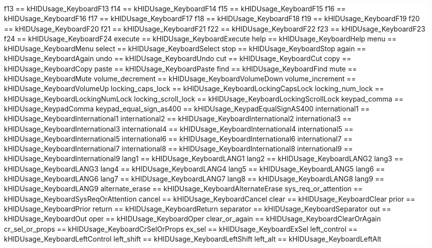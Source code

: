 f13                     == kHIDUsage_KeyboardF13
f14                     == kHIDUsage_KeyboardF14
f15                     == kHIDUsage_KeyboardF15
f16                     == kHIDUsage_KeyboardF16
f17                     == kHIDUsage_KeyboardF17
f18                     == kHIDUsage_KeyboardF18
f19                     == kHIDUsage_KeyboardF19
f20                     == kHIDUsage_KeyboardF20
f21                     == kHIDUsage_KeyboardF21
f22                     == kHIDUsage_KeyboardF22
f23                     == kHIDUsage_KeyboardF23
f24                     == kHIDUsage_KeyboardF24
execute                 == kHIDUsage_KeyboardExecute
help                    == kHIDUsage_KeyboardHelp
menu                    == kHIDUsage_KeyboardMenu
select                  == kHIDUsage_KeyboardSelect
stop                    == kHIDUsage_KeyboardStop
again                   == kHIDUsage_KeyboardAgain
undo                    == kHIDUsage_KeyboardUndo
cut                     == kHIDUsage_KeyboardCut
copy                    == kHIDUsage_KeyboardCopy
paste                   == kHIDUsage_KeyboardPaste
find                    == kHIDUsage_KeyboardFind
mute                    == kHIDUsage_KeyboardMute
volume_decrement        == kHIDUsage_KeyboardVolumeDown
volume_increment        == kHIDUsage_KeyboardVolumeUp
locking_caps_lock       == kHIDUsage_KeyboardLockingCapsLock
locking_num_lock        == kHIDUsage_KeyboardLockingNumLock
locking_scroll_lock     == kHIDUsage_KeyboardLockingScrollLock
keypad_comma            == kHIDUsage_KeypadComma
keypad_equal_sign_as400 == kHIDUsage_KeypadEqualSignAS400
international1          == kHIDUsage_KeyboardInternational1
international2          == kHIDUsage_KeyboardInternational2
international3          == kHIDUsage_KeyboardInternational3
international4          == kHIDUsage_KeyboardInternational4
international5          == kHIDUsage_KeyboardInternational5
international6          == kHIDUsage_KeyboardInternational6
international7          == kHIDUsage_KeyboardInternational7
international8          == kHIDUsage_KeyboardInternational8
international9          == kHIDUsage_KeyboardInternational9
lang1                   == kHIDUsage_KeyboardLANG1
lang2                   == kHIDUsage_KeyboardLANG2
lang3                   == kHIDUsage_KeyboardLANG3
lang4                   == kHIDUsage_KeyboardLANG4
lang5                   == kHIDUsage_KeyboardLANG5
lang6                   == kHIDUsage_KeyboardLANG6
lang7                   == kHIDUsage_KeyboardLANG7
lang8                   == kHIDUsage_KeyboardLANG8
lang9                   == kHIDUsage_KeyboardLANG9
alternate_erase         == kHIDUsage_KeyboardAlternateErase
sys_req_or_attention    == kHIDUsage_KeyboardSysReqOrAttention
cancel                  == kHIDUsage_KeyboardCancel
clear                   == kHIDUsage_KeyboardClear
prior                   == kHIDUsage_KeyboardPrior
return                  == kHIDUsage_KeyboardReturn
separator               == kHIDUsage_KeyboardSeparator
out                     == kHIDUsage_KeyboardOut
oper                    == kHIDUsage_KeyboardOper
clear_or_again          == kHIDUsage_KeyboardClearOrAgain
cr_sel_or_props         == kHIDUsage_KeyboardCrSelOrProps
ex_sel                  == kHIDUsage_KeyboardExSel
left_control            == kHIDUsage_KeyboardLeftControl
left_shift              == kHIDUsage_KeyboardLeftShift
left_alt                == kHIDUsage_KeyboardLeftAlt